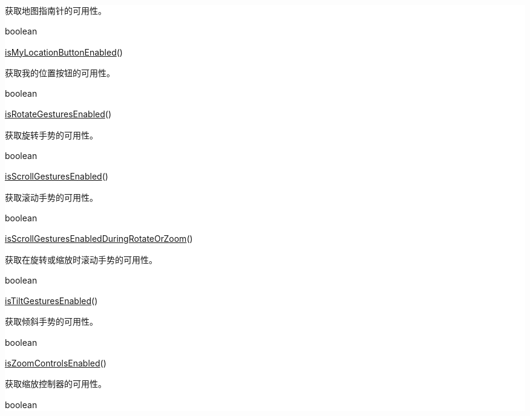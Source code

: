 <p id="p113431436112115"><a name="p113431436112115"></a><a name="p113431436112115"></a>获取地图指南针的可用性。</p>
</td>
</tr>
<tr id="row7789mcpsimp"><td class="cellrowborder" valign="top" width="40%" headers="mcps1.1.3.1.1 "><p id="p7791mcpsimp"><a name="p7791mcpsimp"></a><a name="p7791mcpsimp"></a>boolean</p>
</td>
<td class="cellrowborder" valign="top" width="60%" headers="mcps1.1.3.1.2 "><p id="p7793mcpsimp"><a name="p7793mcpsimp"></a><a name="p7793mcpsimp"></a><a href="#section42821419205312">isMyLocationButtonEnabled</a>()</p>
<p id="p189441373215"><a name="p189441373215"></a><a name="p189441373215"></a>获取我的位置按钮的可用性。</p>
</td>
</tr>
<tr id="row7794mcpsimp"><td class="cellrowborder" valign="top" width="40%" headers="mcps1.1.3.1.1 "><p id="p7796mcpsimp"><a name="p7796mcpsimp"></a><a name="p7796mcpsimp"></a>boolean</p>
</td>
<td class="cellrowborder" valign="top" width="60%" headers="mcps1.1.3.1.2 "><p id="p7798mcpsimp"><a name="p7798mcpsimp"></a><a name="p7798mcpsimp"></a><a href="#section2532125605311">isRotateGesturesEnabled</a>()</p>
<p id="p487310381214"><a name="p487310381214"></a><a name="p487310381214"></a>获取旋转手势的可用性。</p>
</td>
</tr>
<tr id="row7799mcpsimp"><td class="cellrowborder" valign="top" width="40%" headers="mcps1.1.3.1.1 "><p id="p7801mcpsimp"><a name="p7801mcpsimp"></a><a name="p7801mcpsimp"></a>boolean</p>
</td>
<td class="cellrowborder" valign="top" width="60%" headers="mcps1.1.3.1.2 "><p id="p7803mcpsimp"><a name="p7803mcpsimp"></a><a name="p7803mcpsimp"></a><a href="#section1538712317544">isScrollGesturesEnabled</a>()</p>
<p id="p1495813910211"><a name="p1495813910211"></a><a name="p1495813910211"></a>获取滚动手势的可用性。</p>
</td>
</tr>
<tr id="row7804mcpsimp"><td class="cellrowborder" valign="top" width="40%" headers="mcps1.1.3.1.1 "><p id="p7806mcpsimp"><a name="p7806mcpsimp"></a><a name="p7806mcpsimp"></a>boolean</p>
</td>
<td class="cellrowborder" valign="top" width="60%" headers="mcps1.1.3.1.2 "><p id="p7808mcpsimp"><a name="p7808mcpsimp"></a><a name="p7808mcpsimp"></a><a href="#section1985001713554">isScrollGesturesEnabledDuringRotateOrZoom</a>()</p>
<p id="p92161141192114"><a name="p92161141192114"></a><a name="p92161141192114"></a>获取在旋转或缩放时滚动手势的可用性。</p>
</td>
</tr>
<tr id="row7809mcpsimp"><td class="cellrowborder" valign="top" width="40%" headers="mcps1.1.3.1.1 "><p id="p7811mcpsimp"><a name="p7811mcpsimp"></a><a name="p7811mcpsimp"></a>boolean</p>
</td>
<td class="cellrowborder" valign="top" width="60%" headers="mcps1.1.3.1.2 "><p id="p7813mcpsimp"><a name="p7813mcpsimp"></a><a name="p7813mcpsimp"></a><a href="#section41913572555">isTiltGesturesEnabled</a>()</p>
<p id="p1292174232111"><a name="p1292174232111"></a><a name="p1292174232111"></a>获取倾斜手势的可用性。</p>
</td>
</tr>
<tr id="row7814mcpsimp"><td class="cellrowborder" valign="top" width="40%" headers="mcps1.1.3.1.1 "><p id="p7816mcpsimp"><a name="p7816mcpsimp"></a><a name="p7816mcpsimp"></a>boolean</p>
</td>
<td class="cellrowborder" valign="top" width="60%" headers="mcps1.1.3.1.2 "><p id="p7818mcpsimp"><a name="p7818mcpsimp"></a><a name="p7818mcpsimp"></a><a href="#section3339153125618">isZoomControlsEnabled</a>()</p>
<p id="p45319444211"><a name="p45319444211"></a><a name="p45319444211"></a>获取缩放控制器的可用性。</p>
</td>
</tr>
<tr id="row7819mcpsimp"><td class="cellrowborder" valign="top" width="40%" headers="mcps1.1.3.1.1 "><p id="p7821mcpsimp"><a name="p7821mcpsimp"></a><a name="p7821mcpsimp"></a>boolean</p>
</td>